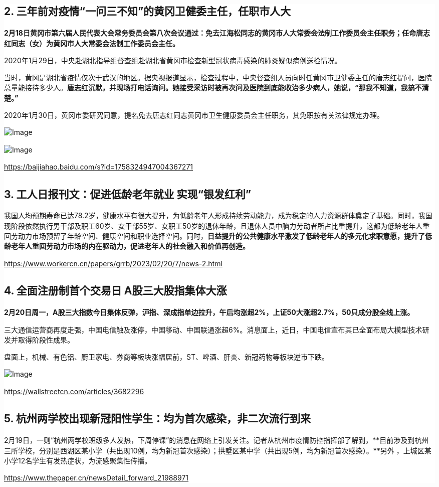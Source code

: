 

## 2. 三年前对疫情“一问三不知”的黄冈卫健委主任，任职市人大

**2月18日黄冈市第六届人民代表大会常务委员会第八次会议通过：免去江海松同志的黄冈市人大常委会法制工作委员会主任职务；任命唐志红同志（女）为黄冈市人大常委会法制工作委员会主任。**



2020年1月29日，中央赴湖北指导组督查组赴湖北省黄冈市检查新型冠状病毒感染的肺炎疑似病例送检情况。



当时，黄冈是湖北省疫情仅次于武汉的地区。据央视报道显示，检查过程中，中央督查组人员向时任黄冈市卫健委主任的唐志红提问，医院总量能接待多少人。**唐志红沉默，并现场打电话询问。她接受采访时被再次问及医院到底能收治多少病人，她说，“那我不知道，我搞不清楚。”**



2020年1月30日，黄冈市委研究同意，提名免去唐志红同志黄冈市卫生健康委员会主任职务，其免职按有关法律规定办理。

![Image](https://img.bedtime.news/2023/02/27/63fb9c96cf645.png)

![Image](https://img.bedtime.news/2023/02/27/63fb9c98f26a0.png)

https://baijiahao.baidu.com/s?id=1758324947004367271



## 3. 工人日报刊文：促进低龄老年就业 实现“银发红利”

我国人均预期寿命已达78.2岁，健康水平有很大提升，为低龄老年人形成持续劳动能力，成为稳定的人力资源群体奠定了基础。同时，我国现阶段依然执行男干部及职工60岁、女干部55岁、女职工50岁的退休年龄，且退休人员中脑力劳动者所占比重提升，这都为低龄老年人重回劳动力市场预留了年龄空间、健康空间和职业选择空间。同时，**日益提升的公共健康水平激发了低龄老年人的多元化求职意愿，提升了低龄老年人重回劳动力市场的内在驱动力，促进老年人的社会融入和价值再创造。**

https://www.workercn.cn/papers/grrb/2023/02/20/7/news-2.html 



## 4. 全面注册制首个交易日 A股三大股指集体大涨 

 **2月20日周一，A股三大指数今日集体反弹，沪指、深成指单边拉升，午后均涨超2%，上证50大涨超2.7%，50只成分股全线上涨。**



三大通信运营商再度走强，中国电信触及涨停，中国移动、中国联通涨超6%。消息面上，近日，中国电信宣布其已全面布局大模型技术研发并取得阶段性成果。



盘面上，机械、有色铝、厨卫家电、券商等板块涨幅居前，ST、啤酒、肝炎、新冠药物等板块逆市下跌。

![Image](https://img.bedtime.news/2023/02/27/63fb9c9aca2a5.png)

https://wallstreetcn.com/articles/3682296



## 5. 杭州两学校出现新冠阳性学生：均为首次感染，非二次流行到来

2月19日，一则“杭州两学校班级多人发热，下周停课”的消息在网络上引发关注。记者从杭州市疫情防控指挥部了解到，**目前涉及到杭州三所学校，分别是西湖区某小学（共出现10例，均为新冠首次感染）；拱墅区某中学（共出现5例，均为新冠首次感染）。**另外 ，上城区某小学12名学生有发热症状，为流感聚集性传播。

https://www.thepaper.cn/newsDetail_forward_21988971 
